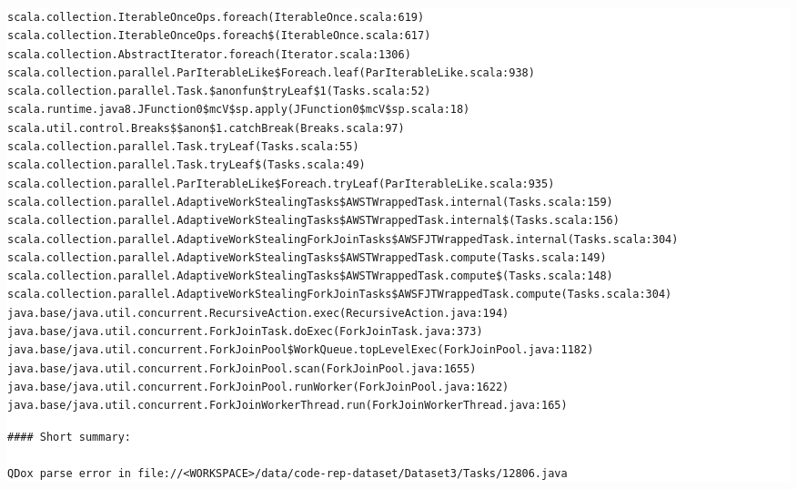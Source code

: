 	scala.collection.IterableOnceOps.foreach(IterableOnce.scala:619)
	scala.collection.IterableOnceOps.foreach$(IterableOnce.scala:617)
	scala.collection.AbstractIterator.foreach(Iterator.scala:1306)
	scala.collection.parallel.ParIterableLike$Foreach.leaf(ParIterableLike.scala:938)
	scala.collection.parallel.Task.$anonfun$tryLeaf$1(Tasks.scala:52)
	scala.runtime.java8.JFunction0$mcV$sp.apply(JFunction0$mcV$sp.scala:18)
	scala.util.control.Breaks$$anon$1.catchBreak(Breaks.scala:97)
	scala.collection.parallel.Task.tryLeaf(Tasks.scala:55)
	scala.collection.parallel.Task.tryLeaf$(Tasks.scala:49)
	scala.collection.parallel.ParIterableLike$Foreach.tryLeaf(ParIterableLike.scala:935)
	scala.collection.parallel.AdaptiveWorkStealingTasks$AWSTWrappedTask.internal(Tasks.scala:159)
	scala.collection.parallel.AdaptiveWorkStealingTasks$AWSTWrappedTask.internal$(Tasks.scala:156)
	scala.collection.parallel.AdaptiveWorkStealingForkJoinTasks$AWSFJTWrappedTask.internal(Tasks.scala:304)
	scala.collection.parallel.AdaptiveWorkStealingTasks$AWSTWrappedTask.compute(Tasks.scala:149)
	scala.collection.parallel.AdaptiveWorkStealingTasks$AWSTWrappedTask.compute$(Tasks.scala:148)
	scala.collection.parallel.AdaptiveWorkStealingForkJoinTasks$AWSFJTWrappedTask.compute(Tasks.scala:304)
	java.base/java.util.concurrent.RecursiveAction.exec(RecursiveAction.java:194)
	java.base/java.util.concurrent.ForkJoinTask.doExec(ForkJoinTask.java:373)
	java.base/java.util.concurrent.ForkJoinPool$WorkQueue.topLevelExec(ForkJoinPool.java:1182)
	java.base/java.util.concurrent.ForkJoinPool.scan(ForkJoinPool.java:1655)
	java.base/java.util.concurrent.ForkJoinPool.runWorker(ForkJoinPool.java:1622)
	java.base/java.util.concurrent.ForkJoinWorkerThread.run(ForkJoinWorkerThread.java:165)
```
#### Short summary: 

QDox parse error in file://<WORKSPACE>/data/code-rep-dataset/Dataset3/Tasks/12806.java
